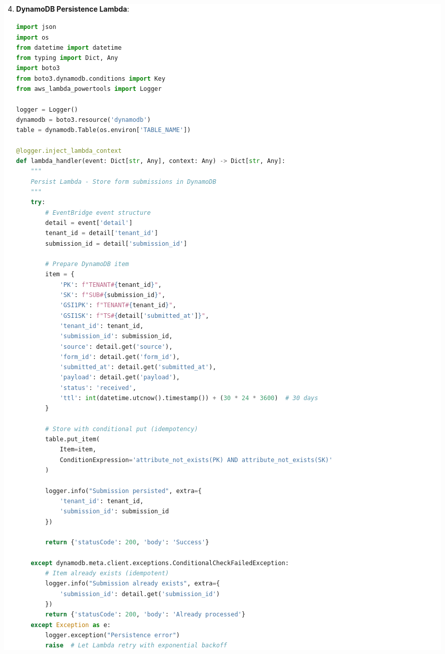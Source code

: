 4. **DynamoDB Persistence Lambda**:
   ```python
   import json
   import os
   from datetime import datetime
   from typing import Dict, Any
   import boto3
   from boto3.dynamodb.conditions import Key
   from aws_lambda_powertools import Logger
   
   logger = Logger()
   dynamodb = boto3.resource('dynamodb')
   table = dynamodb.Table(os.environ['TABLE_NAME'])
   
   @logger.inject_lambda_context
   def lambda_handler(event: Dict[str, Any], context: Any) -> Dict[str, Any]:
       """
       Persist Lambda - Store form submissions in DynamoDB
       """
       try:
           # EventBridge event structure
           detail = event['detail']
           tenant_id = detail['tenant_id']
           submission_id = detail['submission_id']
           
           # Prepare DynamoDB item
           item = {
               'PK': f"TENANT#{tenant_id}",
               'SK': f"SUB#{submission_id}",
               'GSI1PK': f"TENANT#{tenant_id}",
               'GSI1SK': f"TS#{detail['submitted_at']}",
               'tenant_id': tenant_id,
               'submission_id': submission_id,
               'source': detail.get('source'),
               'form_id': detail.get('form_id'),
               'submitted_at': detail.get('submitted_at'),
               'payload': detail.get('payload'),
               'status': 'received',
               'ttl': int(datetime.utcnow().timestamp()) + (30 * 24 * 3600)  # 30 days
           }
           
           # Store with conditional put (idempotency)
           table.put_item(
               Item=item,
               ConditionExpression='attribute_not_exists(PK) AND attribute_not_exists(SK)'
           )
           
           logger.info("Submission persisted", extra={
               'tenant_id': tenant_id,
               'submission_id': submission_id
           })
           
           return {'statusCode': 200, 'body': 'Success'}
           
       except dynamodb.meta.client.exceptions.ConditionalCheckFailedException:
           # Item already exists (idempotent)
           logger.info("Submission already exists", extra={
               'submission_id': detail.get('submission_id')
           })
           return {'statusCode': 200, 'body': 'Already processed'}
       except Exception as e:
           logger.exception("Persistence error")
           raise  # Let Lambda retry with exponential backoff
   ```